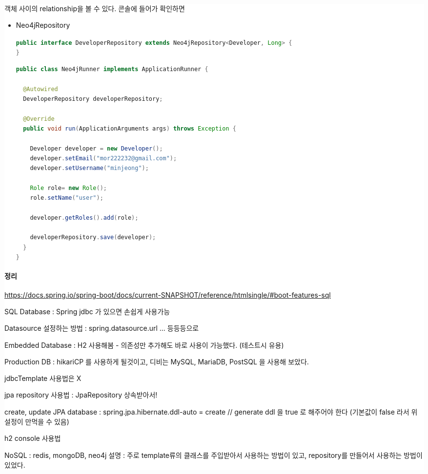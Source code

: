   객체 사이의 relationship을 볼 수 있다. 콘솔에 들어가 확인하면

- Neo4jRepository

  ```java
  public interface DeveloperRepository extends Neo4jRepository<Developer, Long> {
  }
  ```

  ```java
  public class Neo4jRunner implements ApplicationRunner {
  
    @Autowired
    DeveloperRepository developerRepository;
  
    @Override
    public void run(ApplicationArguments args) throws Exception {
  
      Developer developer = new Developer();
      developer.setEmail("mor222232@gmail.com");
      developer.setUsername("minjeong");
  
      Role role= new Role();
      role.setName("user");
  
      developer.getRoles().add(role);
  
      developerRepository.save(developer);
    }
  }
  
  ```

  

#### 정리

https://docs.spring.io/spring-boot/docs/current-SNAPSHOT/reference/htmlsingle/#boot-features-sql



SQL Database : Spring jdbc 가 있으면 손쉽게 사용가능

Datasource 설정하는 방법 : spring.datasource.url ... 등등등으로

Embedded Database : H2 사용해봄 - 의존성만 추가해도 바로 사용이 가능했다. (테스트시 유용)

Production DB : hikariCP 를 사용하게 될것이고, 디비는 MySQL, MariaDB, PostSQL 을 사용해 보았다.

jdbcTemplate 사용법은 X

jpa repository 사용법 : JpaRepository 상속받아서!

create, update JPA database : spring.jpa.hibernate.ddl-auto = create // generate ddl 을 true 로 해주어야 한다 (기본값이 false 라서 위 설정이 만먹을 수 있음)

h2 console 사용법

NoSQL : redis, mongoDB, neo4j 설명 : 주로 template류의 클래스를 주입받아서 사용하는 방법이 있고, repository를 만들어서 사용하는 방법이 있었다.
